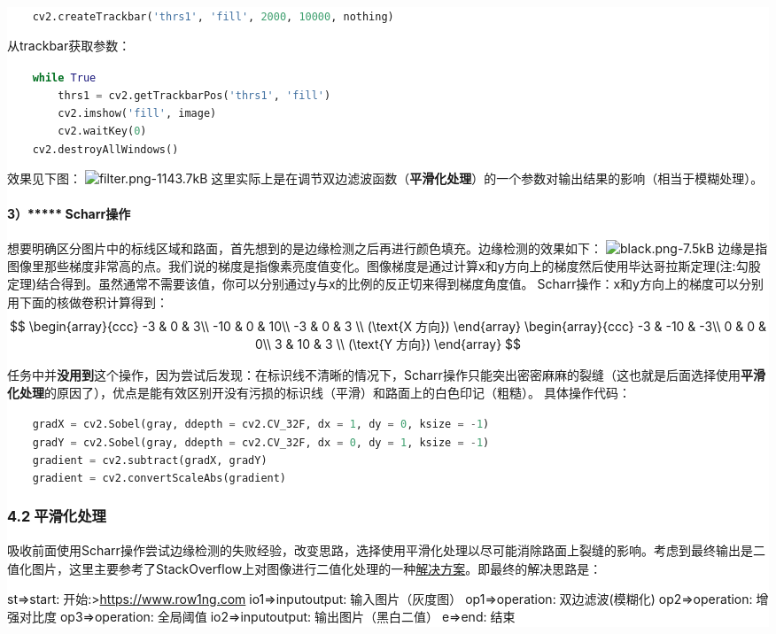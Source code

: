 ```python 
    cv2.createTrackbar('thrs1', 'fill', 2000, 10000, nothing)
```
从trackbar获取参数：
```python
    while True 
        thrs1 = cv2.getTrackbarPos('thrs1', 'fill')
        cv2.imshow('fill', image)
        cv2.waitKey(0)
    cv2.destroyAllWindows()
```
效果见下图：
![filter.png-1143.7kB][1]
这里实际上是在调节双边滤波函数（**平滑化处理**）的一个参数对输出结果的影响（相当于模糊处理）。
#### 3）***** **Scharr**操作
想要明确区分图片中的标线区域和路面，首先想到的是边缘检测之后再进行颜色填充。边缘检测的效果如下：
![black.png-7.5kB][2]
边缘是指图像里那些梯度非常高的点。我们说的梯度是指像素亮度值变化。图像梯度是通过计算x和y方向上的梯度然后使用毕达哥拉斯定理(注:勾股定理)结合得到。虽然通常不需要该值，你可以分别通过y与x的比例的反正切来得到梯度角度值。
Scharr操作：x和y方向上的梯度可以分别用下面的核做卷积计算得到：
$$
\begin{array}{ccc}
        -3 &   0 &  3\\
        -10 & 0 & 10\\
        -3  &  0 &  3   \\   (\text{X 方向})
\end{array}
\begin{array}{ccc}
       -3 & -10  & -3\\
         0  &  0   &  0\\
        3   & 10   & 3    \\ (\text{Y 方向})
\end{array}
$$


任务中并**没用到**这个操作，因为尝试后发现：在标识线不清晰的情况下，Scharr操作只能突出密密麻麻的裂缝（这也就是后面选择使用**平滑化处理**的原因了），优点是能有效区别开没有污损的标识线（平滑）和路面上的白色印记（粗糙）。
具体操作代码：
```python
    gradX = cv2.Sobel(gray, ddepth = cv2.CV_32F, dx = 1, dy = 0, ksize = -1)
    gradY = cv2.Sobel(gray, ddepth = cv2.CV_32F, dx = 0, dy = 1, ksize = -1)
    gradient = cv2.subtract(gradX, gradY)
    gradient = cv2.convertScaleAbs(gradient)
```
### 4.2 平滑化处理
吸收前面使用Scharr操作尝试边缘检测的失败经验，改变思路，选择使用平滑化处理以尽可能消除路面上裂缝的影响。考虑到最终输出是二值化图片，这里主要参考了StackOverflow上对图像进行二值化处理的一种[解决方案][3]。即最终的解决思路是：

st=>start: 开始:>https://www.row1ng.com
io1=>inputoutput: 输入图片（灰度图）
op1=>operation: 双边滤波(模糊化)
op2=>operation: 增强对比度
op3=>operation: 全局阈值
io2=>inputoutput: 输出图片（黑白二值）
e=>end: 结束


  [1]: http://static.zybuluo.com/sixijinling/kw38t2wd0qhj5u5a34o32v9u/filter.png
  [2]: http://static.zybuluo.com/sixijinling/sktq295xvyxkgv92gbjm0ypi/black.png
  [3]: http://stackoverflow.com/questions/26145806/filling-contours-in-opencv
  [4]: http://opencv-python-tutroals.readthedocs.org/en/latest/py_tutorials/py_imgproc/py_histograms/py_histogram_equalization/py_histogram_equalization.html
  [5]: http://static.zybuluo.com/sixijinling/b5ze3we16g5z2t61qf6k5uwd/Image.png
  [6]: http://static.zybuluo.com/sixijinling/8dy1l0qe9n3y7tjgukglu51t/Image1.png
  [7]: http://static.zybuluo.com/sixijinling/3eum3iqvfyaygtr0dayhr9lg/light.png
  [8]: http://static.zybuluo.com/sixijinling/9ljvyh7kv2vbu5opcrkjueue/dark.png
  [9]: http://www.pythoner.com/176.html
  [10]: http://static.zybuluo.com/sixijinling/fq1y0onoen7c8hr6x2n0yzed/gui.png
  [11]: https://www.youtube.com/watch?v=11Q2QADsAEE